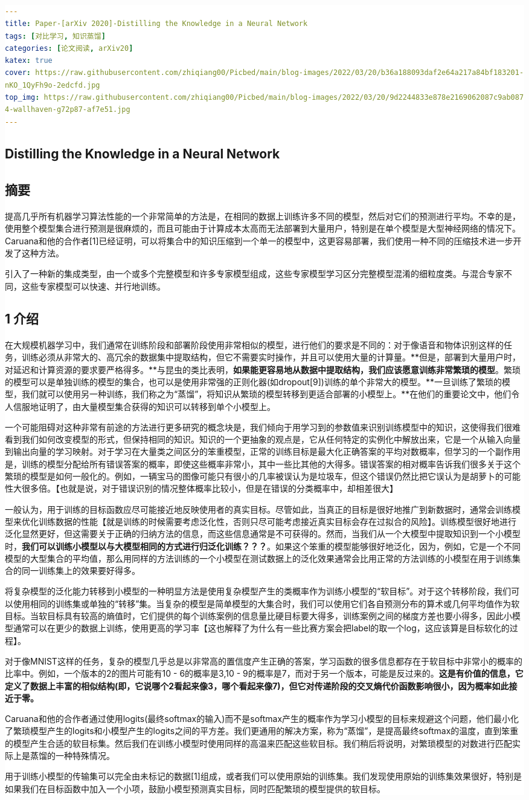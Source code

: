 ```yaml
---
title: Paper-[arXiv 2020]-Distilling the Knowledge in a Neural Network
tags: [对比学习, 知识蒸馏]
categories: [论文阅读, arXiv20]
katex: true
cover: https://raw.githubusercontent.com/zhiqiang00/Picbed/main/blog-images/2022/03/20/b36a188093daf2e64a217a84bf183201-nKO_1QyFh9o-2edcfd.jpg
top_img: https://raw.githubusercontent.com/zhiqiang00/Picbed/main/blog-images/2022/03/20/9d2244833e878e2169062087c9ab0874-wallhaven-g72p87-af7e51.jpg
---
```


## Distilling the Knowledge in a Neural Network

## 摘要

提高几乎所有机器学习算法性能的一个非常简单的方法是，在相同的数据上训练许多不同的模型，然后对它们的预测进行平均。不幸的是，使用整个模型集合进行预测是很麻烦的，而且可能由于计算成本太高而无法部署到大量用户，特别是在单个模型是大型神经网络的情况下。Caruana和他的合作者[1]已经证明，可以将集合中的知识压缩到一个单一的模型中，这更容易部署，我们使用一种不同的压缩技术进一步开发了这种方法。

引入了一种新的集成类型，由一个或多个完整模型和许多专家模型组成，这些专家模型学习区分完整模型混淆的细粒度类。与混合专家不同，这些专家模型可以快速、并行地训练。

## 1 介绍

在大规模机器学习中，我们通常在训练阶段和部署阶段使用非常相似的模型，进行他们的要求是不同的：对于像语音和物体识别这样的任务，训练必须从非常大的、高冗余的数据集中提取结构，但它不需要实时操作，并且可以使用大量的计算量。**但是，部署到大量用户时，对延迟和计算资源的要求要严格得多。**与昆虫的类比表明，**如果能更容易地从数据中提取结构，我们应该愿意训练非常繁琐的模型**。繁琐的模型可以是单独训练的模型的集合，也可以是使用非常强的正则化器(如dropout[9])训练的单个非常大的模型。**一旦训练了繁琐的模型，我们就可以使用另一种训练，我们称之为“蒸馏”，将知识从繁琐的模型转移到更适合部署的小模型上。**在他们的重要论文中，他们令人信服地证明了，由大量模型集合获得的知识可以转移到单个小模型上。

一个可能阻碍对这种非常有前途的方法进行更多研究的概念块是，我们倾向于用学习到的参数值来识别训练模型中的知识，这使得我们很难看到我们如何改变模型的形式，但保持相同的知识。知识的一个更抽象的观点是，它从任何特定的实例化中解放出来，它是一个从输入向量到输出向量的学习映射。对于学习在大量类之间区分的笨重模型，正常的训练目标是最大化正确答案的平均对数概率，但学习的一个副作用是，训练的模型分配给所有错误答案的概率，即使这些概率非常小，其中一些比其他的大得多。错误答案的相对概率告诉我们很多关于这个繁琐的模型是如何一般化的。例如，一辆宝马的图像可能只有很小的几率被误认为是垃圾车，但这个错误仍然比把它误认为是胡萝卜的可能性大很多倍。【也就是说，对于错误识别的情况整体概率比较小，但是在错误的分类概率中，却相差很大】

一般认为，用于训练的目标函数应尽可能接近地反映使用者的真实目标。尽管如此，当真正的目标是很好地推广到新数据时，通常会训练模型来优化训练数据的性能【就是训练的时候需要考虑泛化性，否则只尽可能考虑接近真实目标会存在过拟合的风险】。训练模型很好地进行泛化显然更好，但这需要关于正确的归纳方法的信息，而这些信息通常是不可获得的。然而，当我们从一个大模型中提取知识到一个小模型时，**我们可以训练小模型以与大模型相同的方式进行归泛化训练？？？**。如果这个笨重的模型能够很好地泛化，因为，例如，它是一个不同模型的大型集合的平均值，那么用同样的方法训练的一个小模型在测试数据上的泛化效果通常会比用正常的方法训练的小模型在用于训练集合的同一训练集上的效果要好得多。

将复杂模型的泛化能力转移到小模型的一种明显方法是使用复杂模型产生的类概率作为训练小模型的“软目标”。对于这个转移阶段，我们可以使用相同的训练集或单独的“转移”集。当复杂的模型是简单模型的大集合时，我们可以使用它们各自预测分布的算术或几何平均值作为软目标。当软目标具有较高的熵值时，它们提供的每个训练案例的信息量比硬目标要大得多，训练案例之间的梯度方差也要小得多，因此小模型通常可以在更少的数据上训练，使用更高的学习率【这也解释了为什么有一些比赛方案会把label的取一个log，这应该算是目标软化的过程】。

对于像MNIST这样的任务，复杂的模型几乎总是以非常高的置信度产生正确的答案，学习函数的很多信息都存在于软目标中非常小的概率的比率中。例如，一个版本的2的图片可能有10 - 6的概率是3,10 - 9的概率是7，而对于另一个版本，可能是反过来的。**这是有价值的信息，它定义了数据上丰富的相似结构(即，它说哪个2看起来像3，哪个看起来像7)，但它对传递阶段的交叉熵代价函数影响很小，因为概率如此接近于零。**

Caruana和他的合作者通过使用logits(最终softmax的输入)而不是softmax产生的概率作为学习小模型的目标来规避这个问题，他们最小化了繁琐模型产生的logits和小模型产生的logits之间的平方差。我们更通用的解决方案，称为“蒸馏”，是提高最终softmax的温度，直到笨重的模型产生合适的软目标集。然后我们在训练小模型时使用同样的高温来匹配这些软目标。我们稍后将说明，对繁琐模型的对数进行匹配实际上是蒸馏的一种特殊情况。

用于训练小模型的传输集可以完全由未标记的数据[1]组成，或者我们可以使用原始的训练集。我们发现使用原始的训练集效果很好，特别是如果我们在目标函数中加入一个小项，鼓励小模型预测真实目标，同时匹配繁琐的模型提供的软目标。
